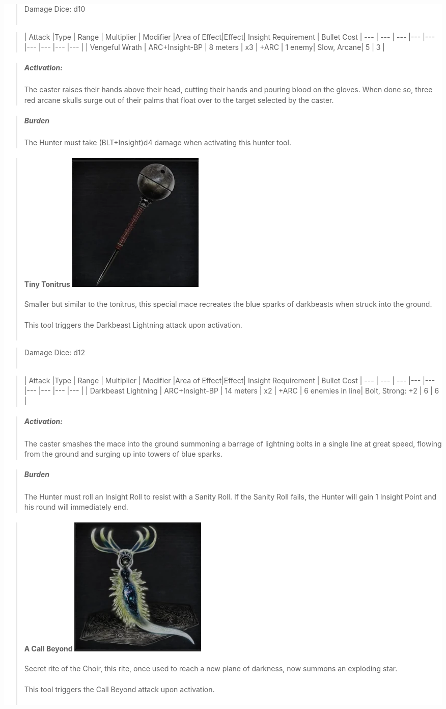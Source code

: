 >Damage Dice: d10 <br><br>

>| Attack |Type  | Range | Multiplier | Modifier |Area of Effect|Effect| Insight Requirement | Bullet Cost
| --- | --- | --- |--- |--- |--- |--- |--- |--- |
| Vengeful Wrath | ARC+Insight-BP | 8 meters | x3 | +ARC | 1 enemy| Slow, Arcane| 5 | 3 |

>##### Activation:
>The caster raises their hands above their head, cutting their hands and pouring blood on the gloves. When done so, three red arcane skulls surge out of their palms that float over to the target selected by the caster.

>##### Burden
>The Hunter must take (BLT+Insight)d4 damage when activating this hunter tool.

>#### Tiny Tonitrus ![Tiny Tonitrus](assets/images/htools/tinytonitrus.png)
>Smaller but similar to the tonitrus, this special mace recreates the blue sparks of darkbeasts when struck into the ground. <br><br>
This tool triggers the Darkbeast Lightning attack upon activation.<br><br>

>Damage Dice: d12 <br><br>

>| Attack |Type  | Range | Multiplier | Modifier |Area of Effect|Effect| Insight Requirement | Bullet Cost
| --- | --- | --- |--- |--- |--- |--- |--- |--- |
| Darkbeast Lightning | ARC+Insight-BP | 14 meters | x2 | +ARC | 6 enemies in line| Bolt, Strong: +2 | 6 | 6 |

>##### Activation:
>The caster smashes the mace into the ground summoning a barrage of lightning bolts in a single line at great speed, flowing from the ground and surging up into towers of blue sparks.

>##### Burden
>The Hunter must roll an Insight Roll to resist with a Sanity Roll. If the Sanity Roll fails, the Hunter will gain 1 Insight Point and his round will immediately end.

>#### A Call Beyond ![A Call Beyond](assets/images/htools/acallbeyond.png)
>Secret rite of the Choir, this rite, once used to reach a new plane of darkness, now summons an exploding star. <br><br>
This tool triggers the Call Beyond attack upon activation. <br><br>
